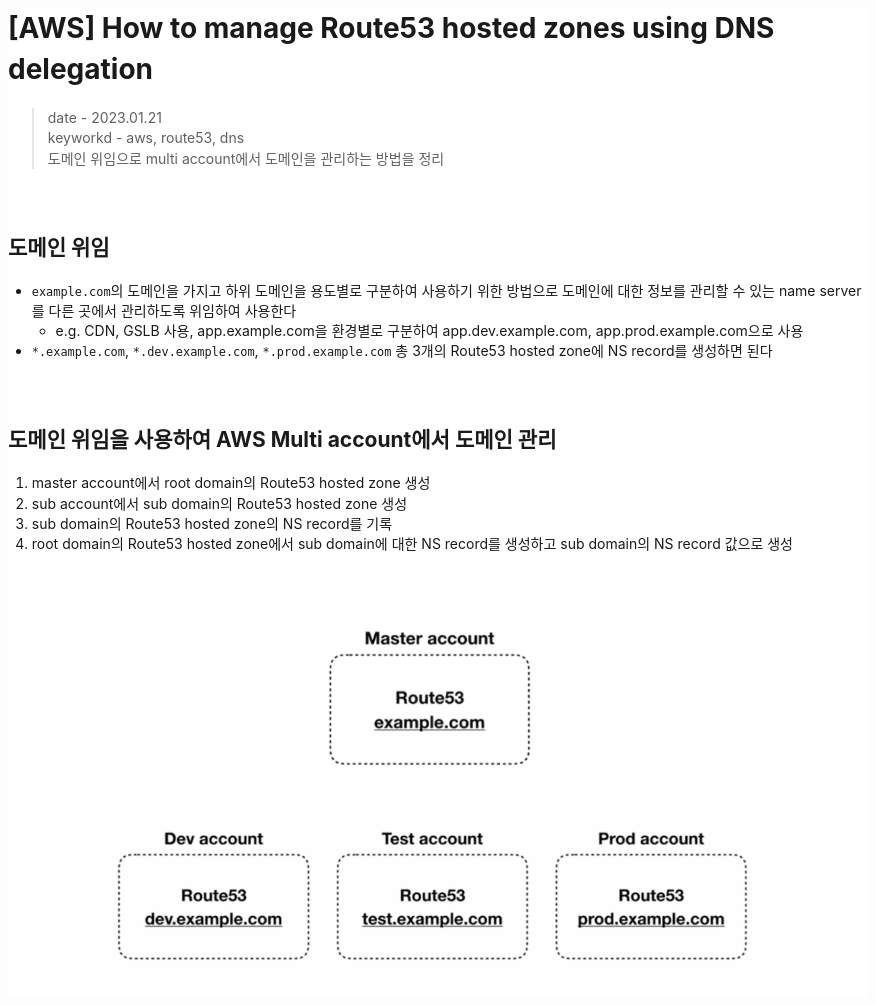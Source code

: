 # [AWS] How to manage Route53 hosted zones using DNS delegation 
> date - 2023.01.21  
> keyworkd - aws, route53, dns  
> 도메인 위임으로 multi account에서 도메인을 관리하는 방법을 정리  

<br>

## 도메인 위임
* `example.com`의 도메인을 가지고 하위 도메인을 용도별로 구분하여 사용하기 위한 방법으로 도메인에 대한 정보를 관리할 수 있는 name server를 다른 곳에서 관리하도록 위임하여 사용한다
  * e.g. CDN, GSLB 사용, app.example.com을 환경별로 구분하여 app.dev.example.com, app.prod.example.com으로 사용
* `*.example.com`, `*.dev.example.com`, `*.prod.example.com` 총 3개의 Route53 hosted zone에 NS record를 생성하면 된다


<br>

## 도메인 위임을 사용하여 AWS Multi account에서 도메인 관리
1. master account에서 root domain의 Route53 hosted zone 생성
2. sub account에서 sub domain의 Route53 hosted zone 생성
3. sub domain의 Route53 hosted zone의 NS record를 기록
4. root domain의 Route53 hosted zone에서 sub domain에 대한 NS record를 생성하고 sub domain의 NS record 값으로 생성

<br>

<div align="center">
  <img src="./images/dns_delegation.png" alt="dns delegation" width="80%" height="80%"/>
</div>
